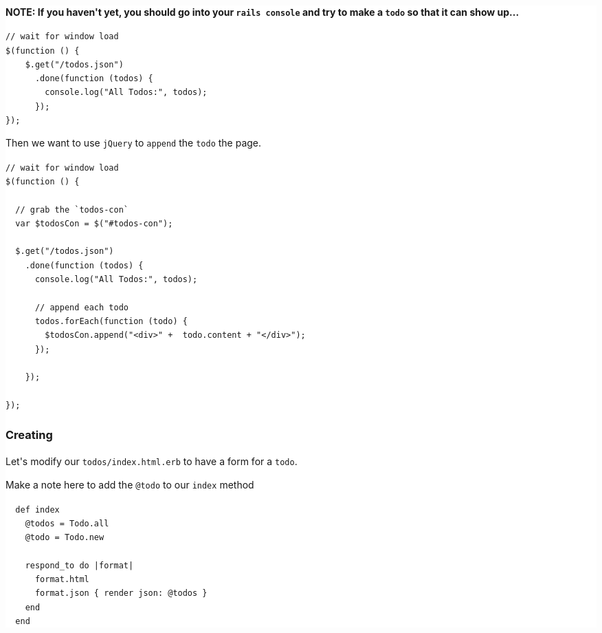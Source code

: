 **NOTE: If you haven't yet, you should go into your `rails console` and try to make a `todo` so that it can show up...**


```
// wait for window load
$(function () {
    $.get("/todos.json")
      .done(function (todos) {
        console.log("All Todos:", todos);
      });
});
```

Then we want to use `jQuery` to `append` the `todo` the page.

```
// wait for window load
$(function () {
  
  // grab the `todos-con`
  var $todosCon = $("#todos-con");
  
  $.get("/todos.json")
    .done(function (todos) {
      console.log("All Todos:", todos);

      // append each todo
      todos.forEach(function (todo) {
        $todosCon.append("<div>" +  todo.content + "</div>");
      });

    });

});

```

### Creating 

Let's modify our `todos/index.html.erb` to have a form for a `todo`.

Make a note here to add the `@todo` to our `index` method

```
  def index
    @todos = Todo.all
    @todo = Todo.new

    respond_to do |format|
      format.html
      format.json { render json: @todos }
    end
  end
```
